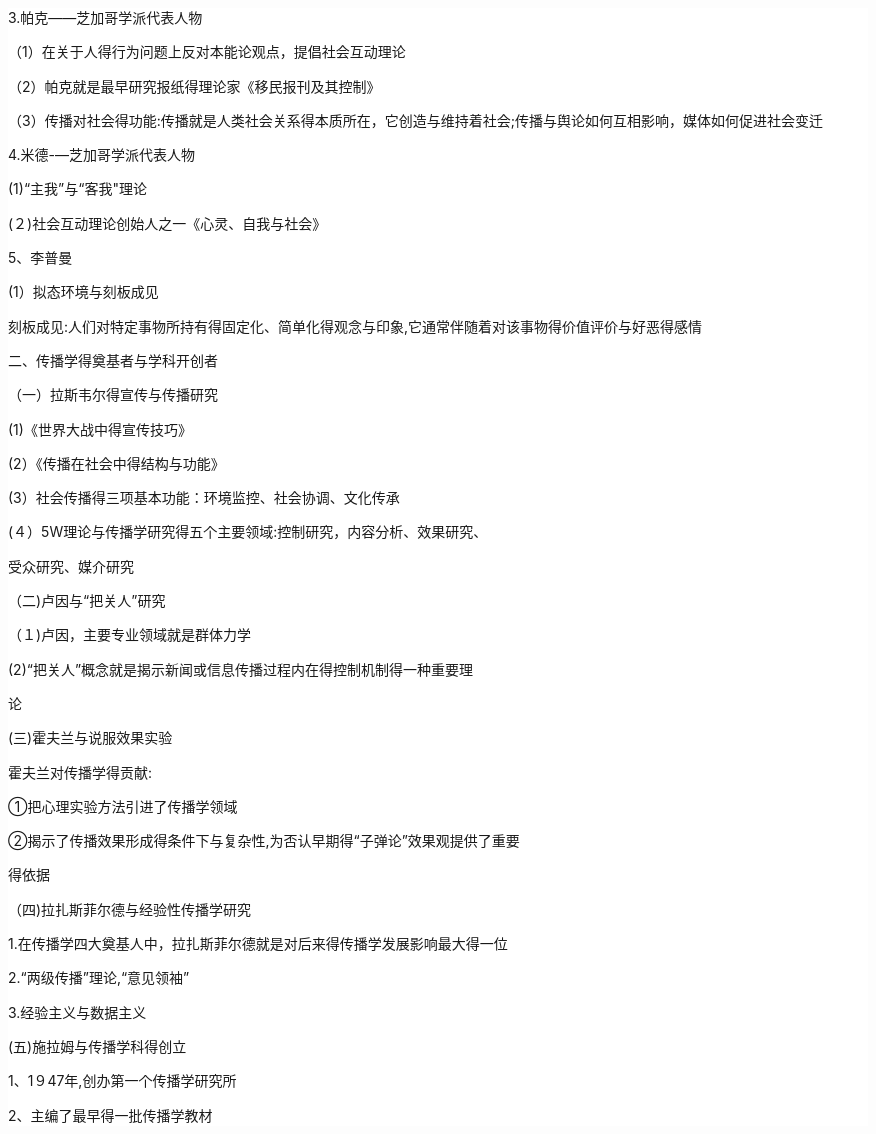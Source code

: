 3.帕克——芝加哥学派代表人物

（1）在关于人得行为问题上反对本能论观点，提倡社会互动理论

（2）帕克就是最早研究报纸得理论家《移民报刊及其控制》

（3）传播对社会得功能:传播就是人类社会关系得本质所在，它创造与维持着社会;传播与舆论如何互相影响，媒体如何促进社会变迁

4.米德-—芝加哥学派代表人物

(1)“主我”与“客我"理论

(２)社会互动理论创始人之一《心灵、自我与社会》

5、李普曼

(1）拟态环境与刻板成见

刻板成见:人们对特定事物所持有得固定化、简单化得观念与印象,它通常伴随着对该事物得价值评价与好恶得感情

二、传播学得奠基者与学科开创者

（一）拉斯韦尔得宣传与传播研究

(1)《世界大战中得宣传技巧》

(2）《传播在社会中得结构与功能》

(3）社会传播得三项基本功能：环境监控、社会协调、文化传承

(４）5W理论与传播学研究得五个主要领域:控制研究，内容分析、效果研究、

受众研究、媒介研究

（二)卢因与“把关人”研究

（１)卢因，主要专业领域就是群体力学

(2)“把关人”概念就是揭示新闻或信息传播过程内在得控制机制得一种重要理

论

(三)霍夫兰与说服效果实验

霍夫兰对传播学得贡献:

①把心理实验方法引进了传播学领域

②揭示了传播效果形成得条件下与复杂性,为否认早期得“子弹论”效果观提供了重要

得依据

（四)拉扎斯菲尔德与经验性传播学研究

1.在传播学四大奠基人中，拉扎斯菲尔德就是对后来得传播学发展影响最大得一位

2.“两级传播”理论,“意见领袖”

3.经验主义与数据主义

(五)施拉姆与传播学科得创立

1、1９47年,创办第一个传播学研究所

2、主编了最早得一批传播学教材
